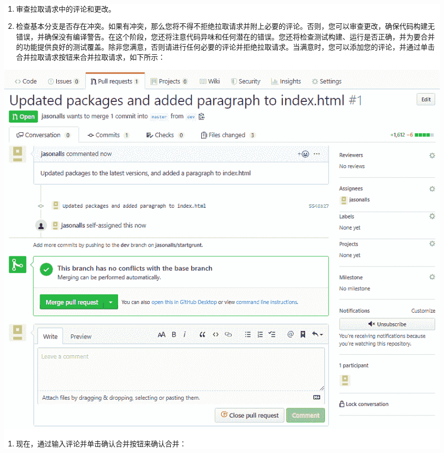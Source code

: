 1.  审查拉取请求中的评论和更改。

1.  检查基本分支是否存在冲突。如果有冲突，那么您将不得不拒绝拉取请求并附上必要的评论。否则，您可以审查更改，确保代码构建无错误，并确保没有编译警告。在这个阶段，您还将注意代码异味和任何潜在的错误。您还将检查测试构建、运行是否正确，并为要合并的功能提供良好的测试覆盖。除非您满意，否则请进行任何必要的评论并拒绝拉取请求。当满意时，您可以添加您的评论，并通过单击合并拉取请求按钮来合并拉取请求，如下所示：

![](img/5bf41ebf-d0b4-41b4-bc87-e2abbda5e67b.png)

1.  现在，通过输入评论并单击确认合并按钮来确认合并：
